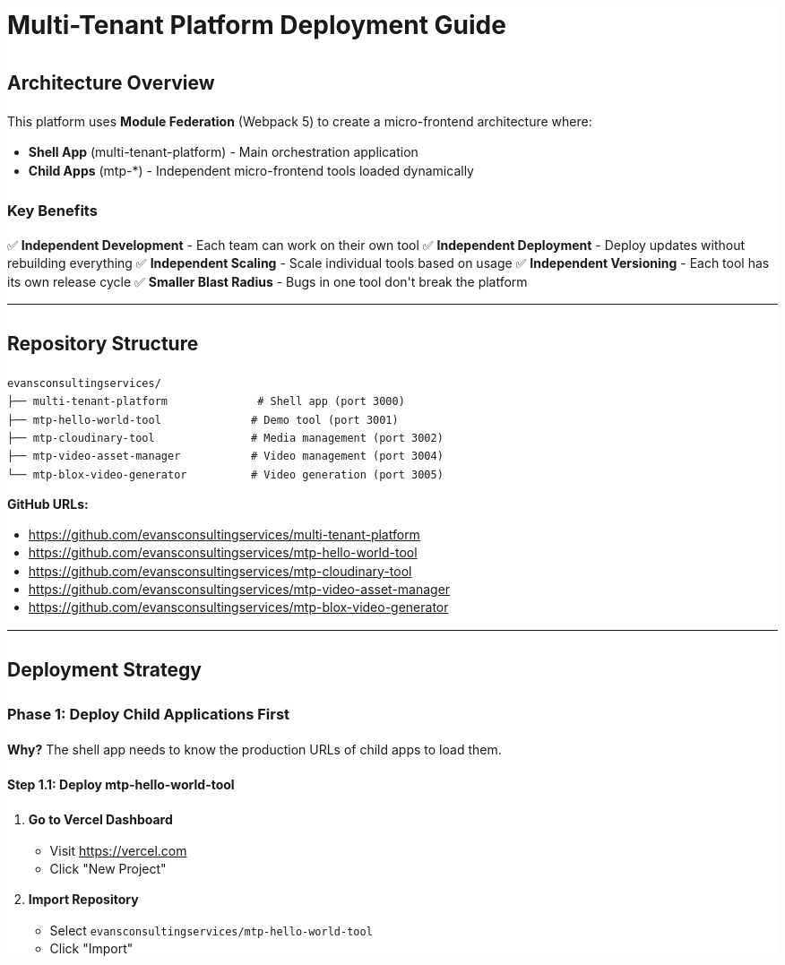 # Multi-Tenant Platform Deployment Guide

## Architecture Overview

This platform uses **Module Federation** (Webpack 5) to create a micro-frontend architecture where:
- **Shell App** (multi-tenant-platform) - Main orchestration application
- **Child Apps** (mtp-*) - Independent micro-frontend tools loaded dynamically

### Key Benefits
✅ **Independent Development** - Each team can work on their own tool
✅ **Independent Deployment** - Deploy updates without rebuilding everything
✅ **Independent Scaling** - Scale individual tools based on usage
✅ **Independent Versioning** - Each tool has its own release cycle
✅ **Smaller Blast Radius** - Bugs in one tool don't break the platform

---

## Repository Structure

```
evansconsultingservices/
├── multi-tenant-platform              # Shell app (port 3000)
├── mtp-hello-world-tool              # Demo tool (port 3001)
├── mtp-cloudinary-tool               # Media management (port 3002)
├── mtp-video-asset-manager           # Video management (port 3004)
└── mtp-blox-video-generator          # Video generation (port 3005)
```

**GitHub URLs:**
- https://github.com/evansconsultingservices/multi-tenant-platform
- https://github.com/evansconsultingservices/mtp-hello-world-tool
- https://github.com/evansconsultingservices/mtp-cloudinary-tool
- https://github.com/evansconsultingservices/mtp-video-asset-manager
- https://github.com/evansconsultingservices/mtp-blox-video-generator

---

## Deployment Strategy

### Phase 1: Deploy Child Applications First

**Why?** The shell app needs to know the production URLs of child apps to load them.

#### Step 1.1: Deploy mtp-hello-world-tool

1. **Go to Vercel Dashboard**
   - Visit https://vercel.com
   - Click "New Project"

2. **Import Repository**
   - Select `evansconsultingservices/mtp-hello-world-tool`
   - Click "Import"
